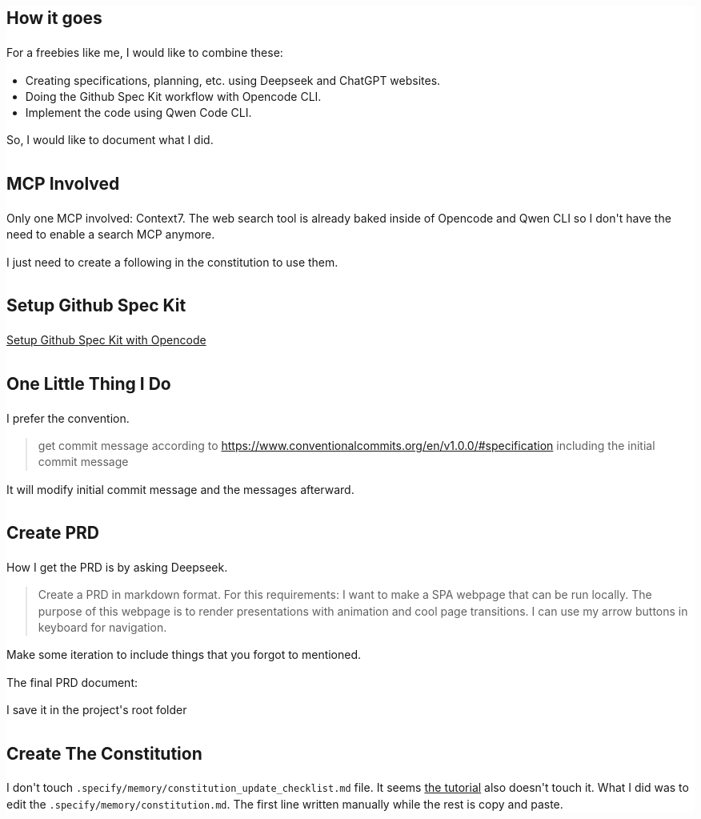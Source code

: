 ## How it goes

For a freebies like me, I would like to combine these:
- Creating specifications, planning, etc. using Deepseek and ChatGPT websites.
- Doing the Github Spec Kit workflow with Opencode CLI.
- Implement the code using Qwen Code CLI.

So, I would like to document what I did.

## MCP Involved

Only one MCP involved: Context7.
The web search tool is already baked inside of Opencode and Qwen CLI so I don't have the need to enable a search MCP anymore.

I just need to create a following in the constitution to use them.

## Setup Github Spec Kit

[Setup Github Spec Kit with Opencode](2025-09-16-using-github-spec-kit-with-opencode.md)


## One Little Thing I Do

I prefer the convention.

> get commit message according to https://www.conventionalcommits.org/en/v1.0.0/#specification including the initial commit message

It will modify initial commit message and the messages afterward.


## Create PRD

How I get the PRD is by asking Deepseek.


> Create a PRD in markdown format. For this requirements:
> I want to make a SPA webpage that can be run locally. The purpose of this webpage is to render presentations with animation and cool page transitions. I can use my arrow buttons in keyboard for navigation.

Make some iteration to include things that you forgot to mentioned.

The final PRD document:
<script src="https://gist.github.com/jpmrblood/dabdcf1e6d641ba92c7e22b4e8f9fc00.js"></script>

I save it in the project's root folder

## Create The Constitution

I don't  touch `.specify/memory/constitution_update_checklist.md` file. It seems [the tutorial](https://www.youtube.com/watch?v=a9eR1xsfvHg) also doesn't touch it. What I did was to edit the `.specify/memory/constitution.md`. The first line written manually while the rest is copy and paste.
